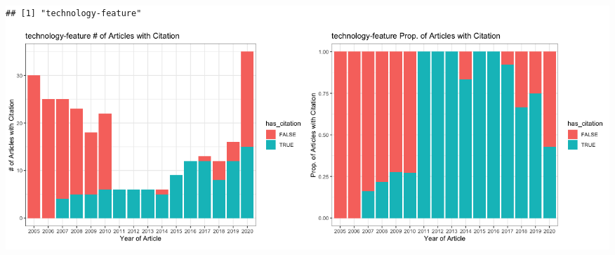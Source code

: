     ## [1] "technology-feature"

<img src="ciation_qc_files/figure-markdown_github/step1_plot-7.png" width="50%" /><img src="ciation_qc_files/figure-markdown_github/step1_plot-8.png" width="50%" />
